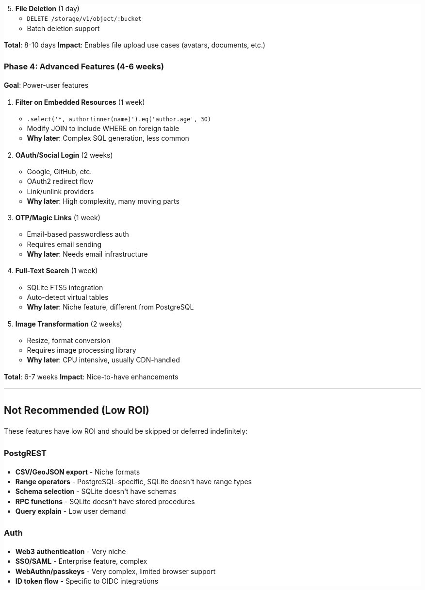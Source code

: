 5. **File Deletion** (1 day)
   - `DELETE /storage/v1/object/:bucket`
   - Batch deletion support

**Total**: 8-10 days
**Impact**: Enables file upload use cases (avatars, documents, etc.)

### Phase 4: Advanced Features (4-6 weeks)
**Goal**: Power-user features

1. **Filter on Embedded Resources** (1 week)
   - `.select('*, author!inner(name)').eq('author.age', 30)`
   - Modify JOIN to include WHERE on foreign table
   - **Why later**: Complex SQL generation, less common

2. **OAuth/Social Login** (2 weeks)
   - Google, GitHub, etc.
   - OAuth2 redirect flow
   - Link/unlink providers
   - **Why later**: High complexity, many moving parts

3. **OTP/Magic Links** (1 week)
   - Email-based passwordless auth
   - Requires email sending
   - **Why later**: Needs email infrastructure

4. **Full-Text Search** (1 week)
   - SQLite FTS5 integration
   - Auto-detect virtual tables
   - **Why later**: Niche feature, different from PostgreSQL

5. **Image Transformation** (2 weeks)
   - Resize, format conversion
   - Requires image processing library
   - **Why later**: CPU intensive, usually CDN-handled

**Total**: 6-7 weeks
**Impact**: Nice-to-have enhancements

---

## Not Recommended (Low ROI)

These features have low ROI and should be skipped or deferred indefinitely:

### PostgREST
- **CSV/GeoJSON export** - Niche formats
- **Range operators** - PostgreSQL-specific, SQLite doesn't have range types
- **Schema selection** - SQLite doesn't have schemas
- **RPC functions** - SQLite doesn't have stored procedures
- **Query explain** - Low user demand

### Auth
- **Web3 authentication** - Very niche
- **SSO/SAML** - Enterprise feature, complex
- **WebAuthn/passkeys** - Very complex, limited browser support
- **ID token flow** - Specific to OIDC integrations
